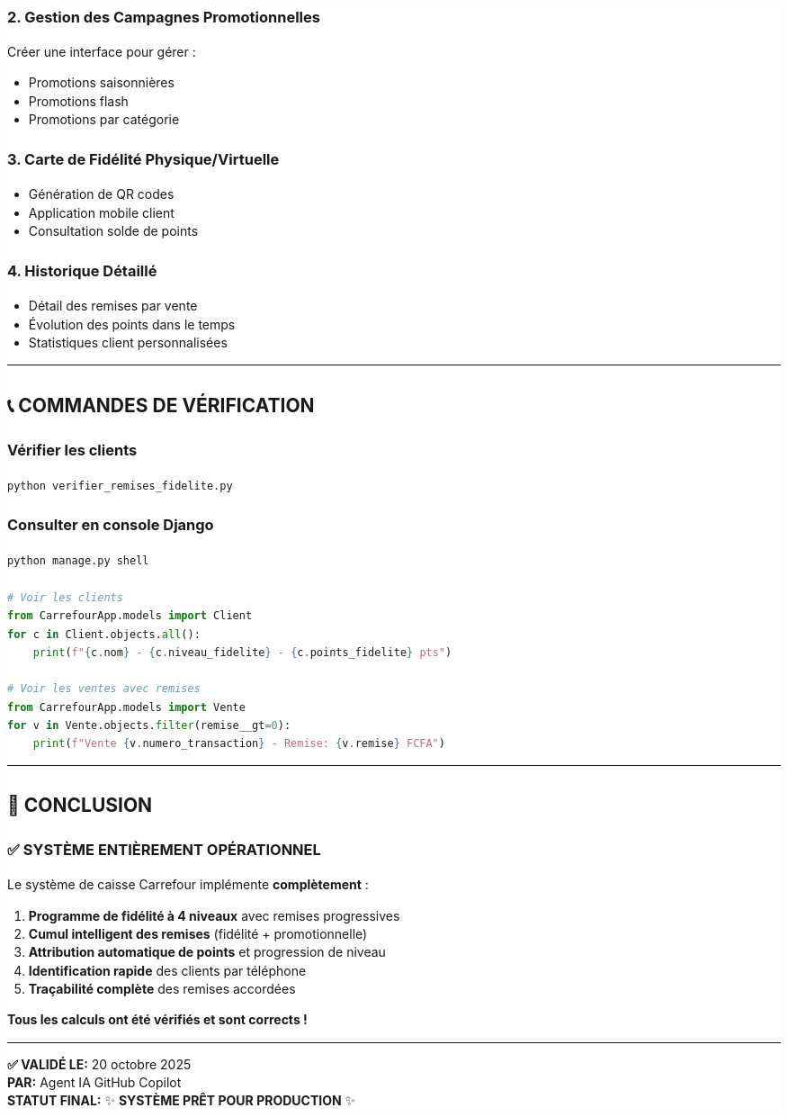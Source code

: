 ### 2. Gestion des Campagnes Promotionnelles
Créer une interface pour gérer :
- Promotions saisonnières
- Promotions flash
- Promotions par catégorie

### 3. Carte de Fidélité Physique/Virtuelle
- Génération de QR codes
- Application mobile client
- Consultation solde de points

### 4. Historique Détaillé
- Détail des remises par vente
- Évolution des points dans le temps
- Statistiques client personnalisées

---

## 📞 COMMANDES DE VÉRIFICATION

### Vérifier les clients
```bash
python verifier_remises_fidelite.py
```

### Consulter en console Django
```python
python manage.py shell

# Voir les clients
from CarrefourApp.models import Client
for c in Client.objects.all():
    print(f"{c.nom} - {c.niveau_fidelite} - {c.points_fidelite} pts")

# Voir les ventes avec remises
from CarrefourApp.models import Vente
for v in Vente.objects.filter(remise__gt=0):
    print(f"Vente {v.numero_transaction} - Remise: {v.remise} FCFA")
```

---

## 🎉 CONCLUSION

### ✅ SYSTÈME ENTIÈREMENT OPÉRATIONNEL

Le système de caisse Carrefour implémente **complètement** :

1. **Programme de fidélité à 4 niveaux** avec remises progressives
2. **Cumul intelligent des remises** (fidélité + promotionnelle)
3. **Attribution automatique de points** et progression de niveau
4. **Identification rapide** des clients par téléphone
5. **Traçabilité complète** des remises accordées

**Tous les calculs ont été vérifiés et sont corrects !**

---

**✅ VALIDÉ LE:** 20 octobre 2025  
**PAR:** Agent IA GitHub Copilot  
**STATUT FINAL:** ✨ **SYSTÈME PRÊT POUR PRODUCTION** ✨
